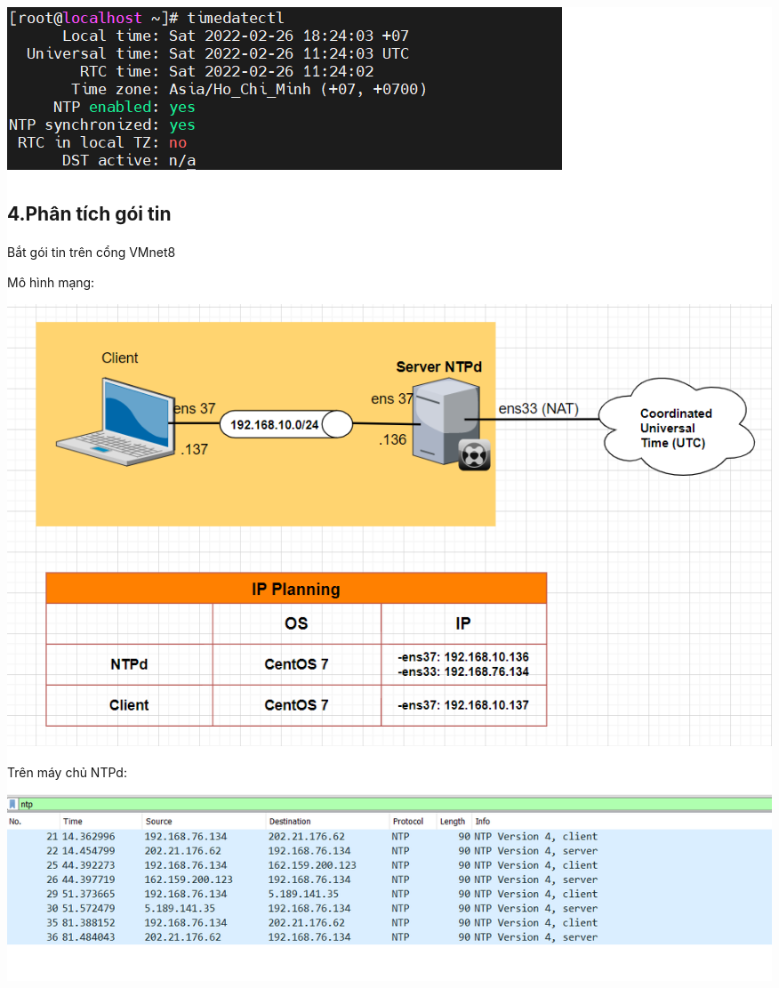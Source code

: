 ![](../image/NTP_13.png)

## 4.Phân tích gói tin
 Bắt gói tin trên cổng VMnet8

 Mô hình mạng:

 ![](../image/ntp_1.png)

 
 

Trên máy chủ NTPd:

![](../image/NTP_6.png)
